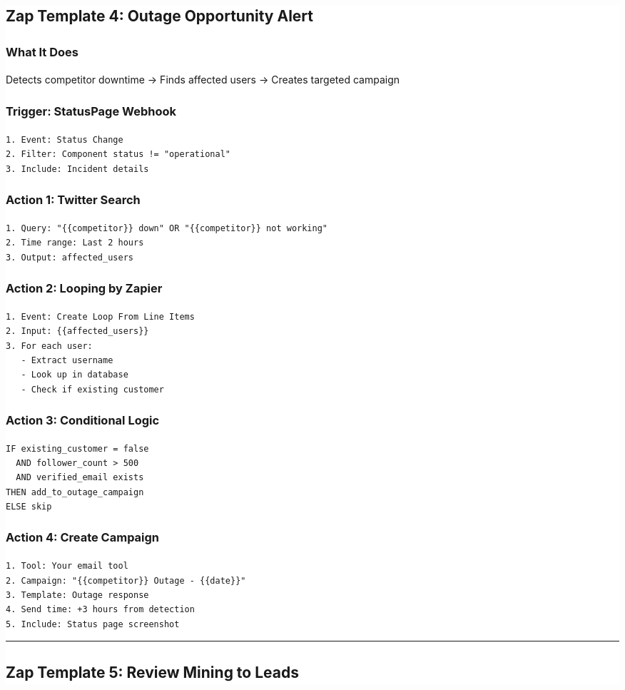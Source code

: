 
## Zap Template 4: Outage Opportunity Alert

### What It Does
Detects competitor downtime → Finds affected users → Creates targeted campaign

### Trigger: StatusPage Webhook
```
1. Event: Status Change
2. Filter: Component status != "operational"
3. Include: Incident details
```

### Action 1: Twitter Search
```
1. Query: "{{competitor}} down" OR "{{competitor}} not working"
2. Time range: Last 2 hours
3. Output: affected_users
```

### Action 2: Looping by Zapier
```
1. Event: Create Loop From Line Items
2. Input: {{affected_users}}
3. For each user:
   - Extract username
   - Look up in database
   - Check if existing customer
```

### Action 3: Conditional Logic
```
IF existing_customer = false
  AND follower_count > 500
  AND verified_email exists
THEN add_to_outage_campaign
ELSE skip
```

### Action 4: Create Campaign
```
1. Tool: Your email tool
2. Campaign: "{{competitor}} Outage - {{date}}"
3. Template: Outage response
4. Send time: +3 hours from detection
5. Include: Status page screenshot
```

---

## Zap Template 5: Review Mining to Leads
